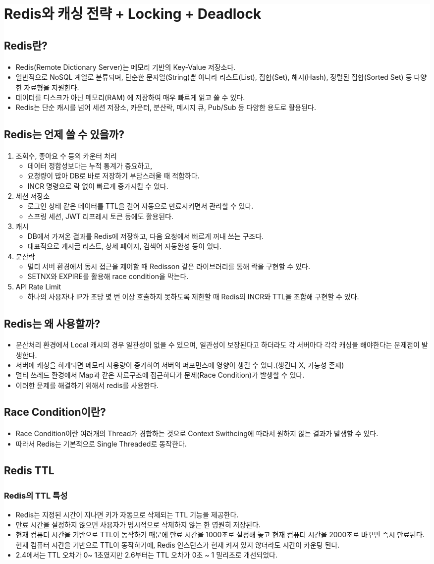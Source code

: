 # Redis와 캐싱 전략 + Locking + Deadlock

## Redis란?

- Redis(Remote Dictionary Server)는 메모리 기반의 Key-Value 저장소다.
- 일반적으로 NoSQL 계열로 분류되며, 단순한 문자열(String)뿐 아니라 리스트(List), 집합(Set), 해시(Hash), 정렬된 집합(Sorted Set) 등 다양한 자료형을 지원한다.
- 데이터를 디스크가 아닌 메모리(RAM) 에 저장하여 매우 빠르게 읽고 쓸 수 있다.
- Redis는 단순 캐시를 넘어 세션 저장소, 카운터, 분산락, 메시지 큐, Pub/Sub 등 다양한 용도로 활용된다.

## Redis는 언제 쓸 수 있을까?

1. 조회수, 좋아요 수 등의 카운터 처리
   - 데이터 정합성보다는 누적 통계가 중요하고,
   - 요청량이 많아 DB로 바로 저장하기 부담스러울 때 적합하다.
   - INCR 명령으로 락 없이 빠르게 증가시킬 수 있다.
2. 세션 저장소
   - 로그인 상태 같은 데이터를 TTL을 걸어 자동으로 만료시키면서 관리할 수 있다.
   - 스프링 세션, JWT 리프레시 토큰 등에도 활용된다.
3. 캐시
   - DB에서 가져온 결과를 Redis에 저장하고, 다음 요청에서 빠르게 꺼내 쓰는 구조다.
   - 대표적으로 게시글 리스트, 상세 페이지, 검색어 자동완성 등이 있다.
4. 분산락
   - 멀티 서버 환경에서 동시 접근을 제어할 때 Redisson 같은 라이브러리를 통해 락을 구현할 수 있다.
   - SETNX와 EXPIRE를 활용해 race condition을 막는다.
5. API Rate Limit
    - 하나의 사용자나 IP가 초당 몇 번 이상 호출하지 못하도록 제한할 때 Redis의 INCR와 TTL을 조합해 구현할 수 있다.

## Redis는 왜 사용할까?

- 분산처리 환경에서 Local 캐시의 경우 일관성이 없을 수 있으며, 일관성이 보장된다고 하더라도 각 서버마다 각각 캐싱을 해야한다는 문제점이 발생한다.
- 서버에 캐싱을 하게되면 메모리 사용량이 증가하여 서버의 퍼포먼스에 영향이 생길 수 있다.(생긴다 X, 가능성 존재)
- 멀티 쓰레드 환경에서 Map과 같은 자료구조에 접근하다가 문제(Race Condition)가 발생할 수 있다.
- 이러한 문제를 해결하기 위해서 redis를 사용한다.

## Race Condition이란?

- Race Condition이란 여러개의 Thread가 경합하는 것으로 Context Swithcing에 따라서 원하지 않는 결과가 발생할 수 있다.
- 따라서 Redis는 기본적으로 Single Threaded로 동작한다.

## Redis TTL

### Redis의 TTL 특성

- Redis는 지정된 시간이 지나면 키가 자동으로 삭제되는 TTL 기능을 제공한다.
- 만료 시간을 설정하지 않으면 사용자가 명시적으로 삭제하지 않는 한 영원히 저장된다.
- 현재 컴퓨터 시간을 기반으로 TTL이 동작하기 때문에 만료 시간을 1000초로 설정해 놓고 현재 컴퓨터 시간을 2000초로 바꾸면 즉시 만료된다. 현재 컴퓨터 시간을 기반으로 TTL이 동작하기에, Redis 인스턴스가 현재 켜져 있지 않더라도 시간이 카운팅 된다.
- 2.4에서는 TTL 오차가 0~ 1초였지만 2.6부터는 TTL 오차가 0초 ~ 1 밀리초로 개선되었다.
